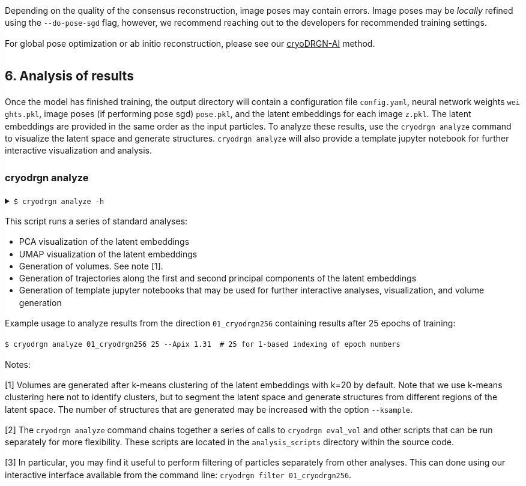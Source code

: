 Depending on the quality of the consensus reconstruction, image poses may contain errors.
Image poses may be *locally* refined using the `--do-pose-sgd` flag, however, we recommend reaching out to the
developers for recommended training settings.

For global pose optimization or ab initio reconstruction, please see our [cryoDRGN-AI](https://cryodrgnai.cs.princeton.edu/) method.

## 6. Analysis of results

Once the model has finished training, the output directory will contain a configuration file `config.yaml`,
neural network weights `weights.pkl`, image poses (if performing pose sgd) `pose.pkl`,
and the latent embeddings for each image `z.pkl`.
The latent embeddings are provided in the same order as the input particles.
To analyze these results, use the `cryodrgn analyze` command to visualize the latent space and generate structures.
`cryodrgn analyze` will also provide a template jupyter notebook for further interactive visualization and analysis.


### cryodrgn analyze

<details><summary><code>$ cryodrgn analyze -h</code></summary></details>

This script runs a series of standard analyses:

* PCA visualization of the latent embeddings
* UMAP visualization of the latent embeddings
* Generation of volumes. See note [1].
* Generation of trajectories along the first and second principal components of the latent embeddings
* Generation of template jupyter notebooks that may be used for further interactive analyses, visualization, and volume generation

Example usage to analyze results from the direction `01_cryodrgn256` containing results after 25 epochs of training:

    $ cryodrgn analyze 01_cryodrgn256 25 --Apix 1.31  # 25 for 1-based indexing of epoch numbers

Notes:

[1] Volumes are generated after k-means clustering of the latent embeddings with k=20 by default.
Note that we use k-means clustering here not to identify clusters, but to segment the latent space and
generate structures from different regions of the latent space.
The number of structures that are generated may be increased with the option `--ksample`.

[2] The `cryodrgn analyze` command chains together a series of calls to `cryodrgn eval_vol` and other scripts
that can be run separately for more flexibility.
These scripts are located in the `analysis_scripts` directory within the source code.

[3] In particular, you may find it useful to perform filtering of particles separately from other analyses. This can
done using our interactive interface available from the command line: `cryodrgn filter 01_cryodrgn256`.
